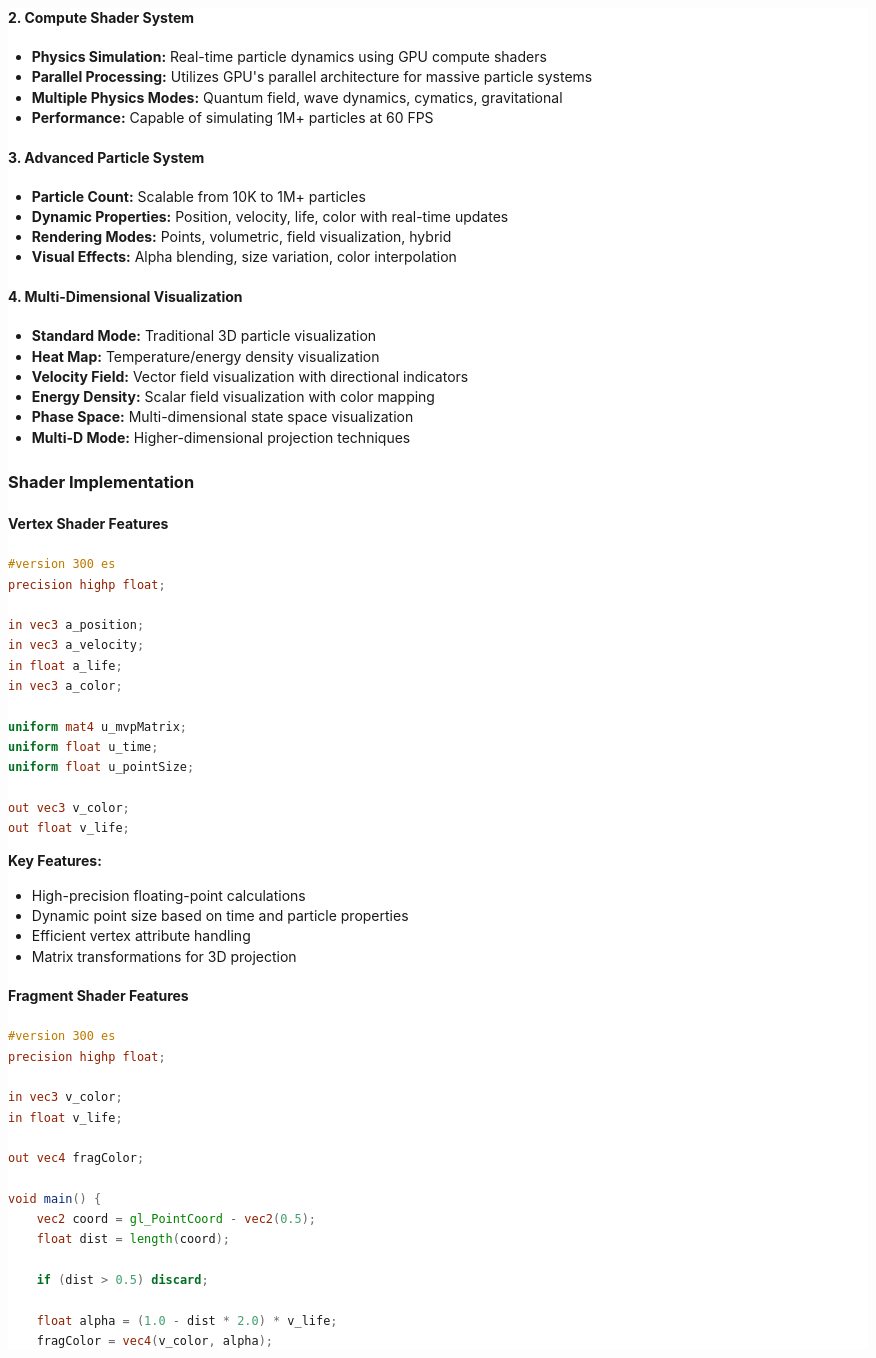 #### 2. Compute Shader System
- **Physics Simulation:** Real-time particle dynamics using GPU compute shaders
- **Parallel Processing:** Utilizes GPU's parallel architecture for massive particle systems
- **Multiple Physics Modes:** Quantum field, wave dynamics, cymatics, gravitational
- **Performance:** Capable of simulating 1M+ particles at 60 FPS

#### 3. Advanced Particle System
- **Particle Count:** Scalable from 10K to 1M+ particles
- **Dynamic Properties:** Position, velocity, life, color with real-time updates
- **Rendering Modes:** Points, volumetric, field visualization, hybrid
- **Visual Effects:** Alpha blending, size variation, color interpolation

#### 4. Multi-Dimensional Visualization
- **Standard Mode:** Traditional 3D particle visualization
- **Heat Map:** Temperature/energy density visualization
- **Velocity Field:** Vector field visualization with directional indicators
- **Energy Density:** Scalar field visualization with color mapping
- **Phase Space:** Multi-dimensional state space visualization
- **Multi-D Mode:** Higher-dimensional projection techniques

### **Shader Implementation**

#### Vertex Shader Features
```glsl
#version 300 es
precision highp float;

in vec3 a_position;
in vec3 a_velocity;
in float a_life;
in vec3 a_color;

uniform mat4 u_mvpMatrix;
uniform float u_time;
uniform float u_pointSize;

out vec3 v_color;
out float v_life;
```

**Key Features:**
- High-precision floating-point calculations
- Dynamic point size based on time and particle properties
- Efficient vertex attribute handling
- Matrix transformations for 3D projection

#### Fragment Shader Features
```glsl
#version 300 es
precision highp float;

in vec3 v_color;
in float v_life;

out vec4 fragColor;

void main() {
    vec2 coord = gl_PointCoord - vec2(0.5);
    float dist = length(coord);
    
    if (dist > 0.5) discard;
    
    float alpha = (1.0 - dist * 2.0) * v_life;
    fragColor = vec4(v_color, alpha);
```